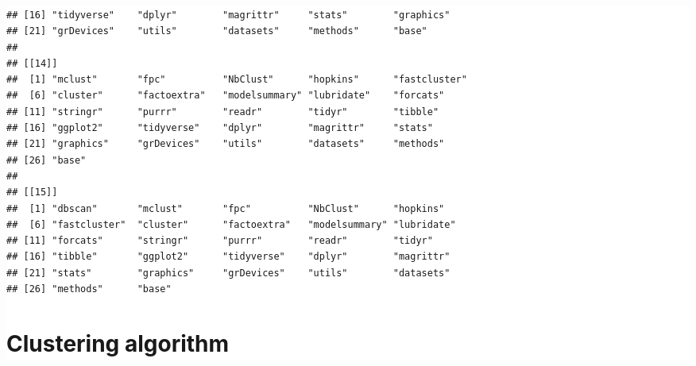     ## [16] "tidyverse"    "dplyr"        "magrittr"     "stats"        "graphics"    
    ## [21] "grDevices"    "utils"        "datasets"     "methods"      "base"        
    ## 
    ## [[14]]
    ##  [1] "mclust"       "fpc"          "NbClust"      "hopkins"      "fastcluster" 
    ##  [6] "cluster"      "factoextra"   "modelsummary" "lubridate"    "forcats"     
    ## [11] "stringr"      "purrr"        "readr"        "tidyr"        "tibble"      
    ## [16] "ggplot2"      "tidyverse"    "dplyr"        "magrittr"     "stats"       
    ## [21] "graphics"     "grDevices"    "utils"        "datasets"     "methods"     
    ## [26] "base"        
    ## 
    ## [[15]]
    ##  [1] "dbscan"       "mclust"       "fpc"          "NbClust"      "hopkins"     
    ##  [6] "fastcluster"  "cluster"      "factoextra"   "modelsummary" "lubridate"   
    ## [11] "forcats"      "stringr"      "purrr"        "readr"        "tidyr"       
    ## [16] "tibble"       "ggplot2"      "tidyverse"    "dplyr"        "magrittr"    
    ## [21] "stats"        "graphics"     "grDevices"    "utils"        "datasets"    
    ## [26] "methods"      "base"

# Clustering algorithm
